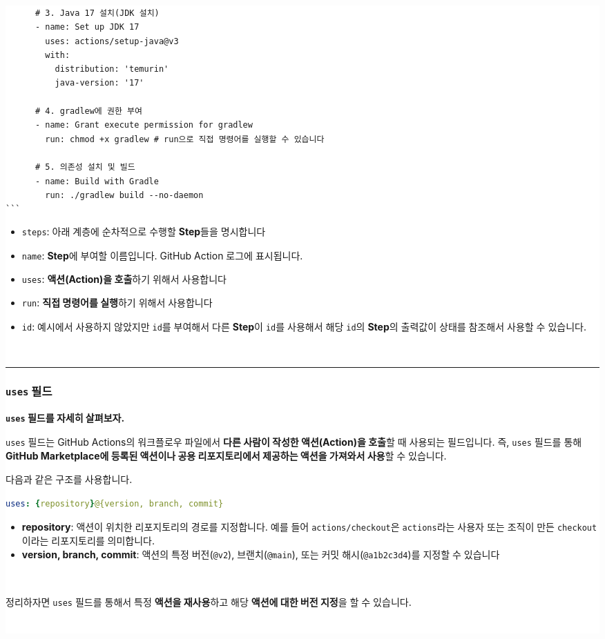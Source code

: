           # 3. Java 17 설치(JDK 설치)
          - name: Set up JDK 17
            uses: actions/setup-java@v3
            with:
              distribution: 'temurin'
              java-version: '17'
              
          # 4. gradlew에 권한 부여
          - name: Grant execute permission for gradlew
            run: chmod +x gradlew # run으로 직접 명령어를 실행할 수 있습니다
    
          # 5. 의존성 설치 및 빌드
          - name: Build with Gradle
            run: ./gradlew build --no-daemon
    ```

  * `steps`: 아래 계층에 순차적으로 수행할 **Step**들을 명시합니다

  * `name`: **Step**에 부여할 이름입니다. GitHub Action 로그에 표시됩니다.

  * `uses`: **액션(Action)을 호출**하기 위해서 사용합니다

  * `run`: **직접 명령어를 실행**하기 위해서 사용합니다

  * `id`: 예시에서 사용하지 않았지만 `id`를 부여해서 다른 **Step**이 `id`를 사용해서 해당 `id`의 **Step**의 출력값이 상태를 참조해서 사용할 수 있습니다.

<br>

---

### `uses` 필드

**`uses` 필드를 자세히 살펴보자.**

`uses` 필드는 GitHub Actions의 워크플로우 파일에서 **다른 사람이 작성한 액션(Action)을 호출**할 때 사용되는 필드입니다. 즉, `uses` 필드를 통해 **GitHub Marketplace에 등록된 액션이나 공용 리포지토리에서 제공하는 액션을 가져와서 사용**할 수 있습니다.  

다음과 같은 구조를 사용합니다.

```yaml
uses: {repository}@{version, branch, commit}
```

* **repository**: 액션이 위치한 리포지토리의 경로를 지정합니다. 예를 들어 `actions/checkout`은 `actions`라는 사용자 또는 조직이 만든 `checkout`이라는 리포지토리를 의미합니다.
* **version, branch, commit**: 액션의 특정 버전(`@v2`), 브랜치(`@main`), 또는 커밋 해시(`@a1b2c3d4`)를 지정할 수 있습니다

<br>

정리하자면 `uses` 필드를 통해서 특정 **액션을 재사용**하고 해당 **액션에 대한 버전 지정**을 할 수 있습니다.

<br>
